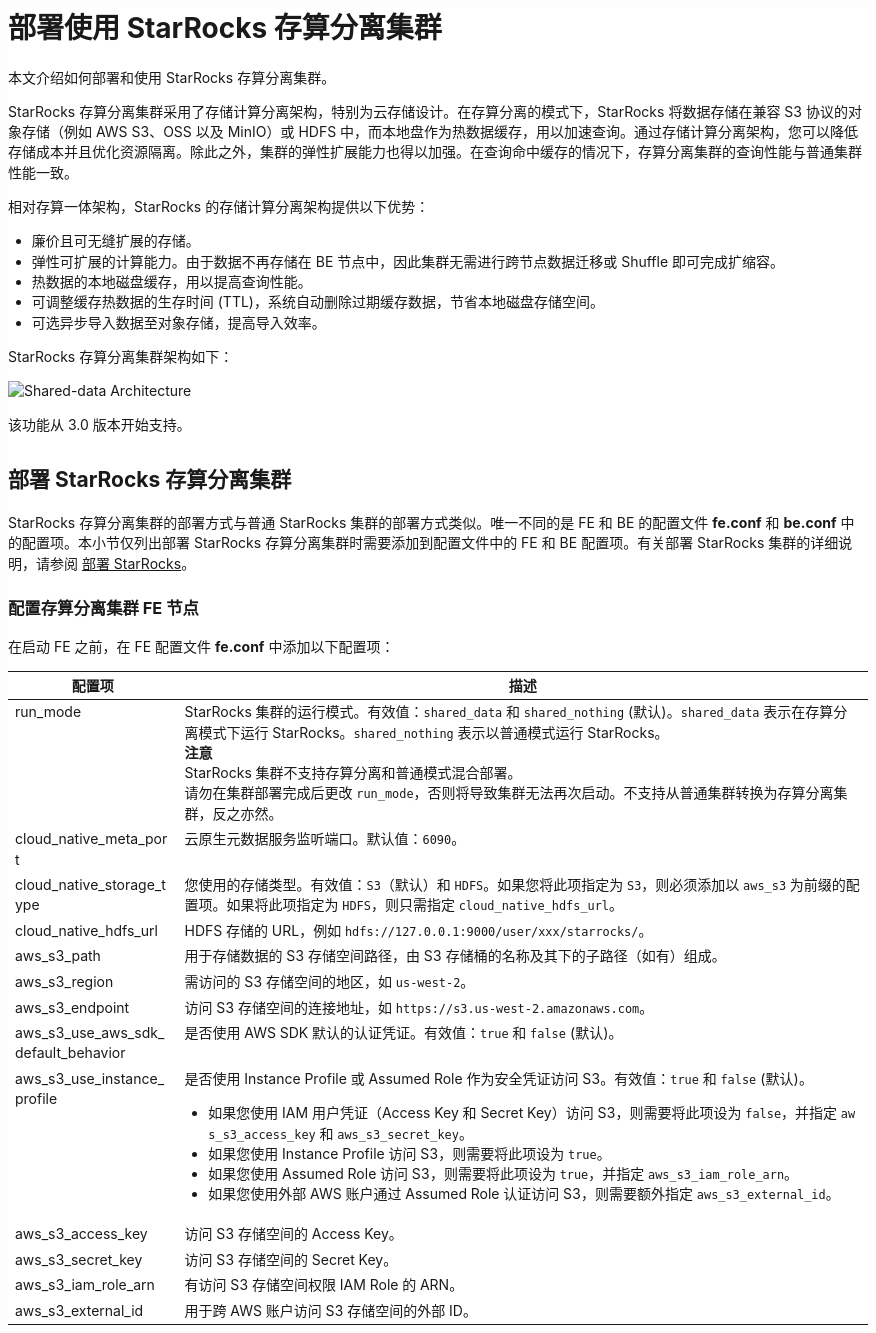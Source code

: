 # 部署使用 StarRocks 存算分离集群

本文介绍如何部署和使用 StarRocks 存算分离集群。

StarRocks 存算分离集群采用了存储计算分离架构，特别为云存储设计。在存算分离的模式下，StarRocks 将数据存储在兼容 S3 协议的对象存储（例如 AWS S3、OSS 以及 MinIO）或 HDFS 中，而本地盘作为热数据缓存，用以加速查询。通过存储计算分离架构，您可以降低存储成本并且优化资源隔离。除此之外，集群的弹性扩展能力也得以加强。在查询命中缓存的情况下，存算分离集群的查询性能与普通集群性能一致。

相对存算一体架构，StarRocks 的存储计算分离架构提供以下优势：

- 廉价且可无缝扩展的存储。
- 弹性可扩展的计算能力。由于数据不再存储在 BE 节点中，因此集群无需进行跨节点数据迁移或 Shuffle 即可完成扩缩容。
- 热数据的本地磁盘缓存，用以提高查询性能。
- 可调整缓存热数据的生存时间 (TTL)，系统自动删除过期缓存数据，节省本地磁盘存储空间。
- 可选异步导入数据至对象存储，提高导入效率。

StarRocks 存算分离集群架构如下：

![Shared-data Architecture](../assets/share_data_arch.png)

该功能从 3.0 版本开始支持。

## 部署 StarRocks 存算分离集群

StarRocks 存算分离集群的部署方式与普通 StarRocks 集群的部署方式类似。唯一不同的是 FE 和 BE 的配置文件 **fe.conf** 和 **be.conf** 中的配置项。本小节仅列出部署 StarRocks 存算分离集群时需要添加到配置文件中的 FE 和 BE 配置项。有关部署 StarRocks 集群的详细说明，请参阅 [部署 StarRocks](/deployment/deploy_manually.md)。

### 配置存算分离集群 FE 节点

在启动 FE 之前，在 FE 配置文件 **fe.conf** 中添加以下配置项：

| **配置项**                          | **描述**                                                     |
| ----------------------------------- | ------------------------------------------------------------ |
| run_mode                            | StarRocks 集群的运行模式。有效值：`shared_data` 和 `shared_nothing` (默认)。`shared_data` 表示在存算分离模式下运行 StarRocks。`shared_nothing` 表示以普通模式运行 StarRocks。<br />**注意**<br />StarRocks 集群不支持存算分离和普通模式混合部署。<br />请勿在集群部署完成后更改 `run_mode`，否则将导致集群无法再次启动。不支持从普通集群转换为存算分离集群，反之亦然。 |
| cloud_native_meta_port              | 云原生元数据服务监听端口。默认值：`6090`。                   |
| cloud_native_storage_type           | 您使用的存储类型。有效值：`S3`（默认）和 `HDFS`。如果您将此项指定为 `S3`，则必须添加以 `aws_s3` 为前缀的配置项。如果将此项指定为 `HDFS`，则只需指定 `cloud_native_hdfs_url`。 |
| cloud_native_hdfs_url               | HDFS 存储的 URL，例如 `hdfs://127.0.0.1:9000/user/xxx/starrocks/`。 |
| aws_s3_path                         | 用于存储数据的 S3 存储空间路径，由 S3 存储桶的名称及其下的子路径（如有）组成。 |
| aws_s3_region                       | 需访问的 S3 存储空间的地区，如 `us-west-2`。                 |
| aws_s3_endpoint                     | 访问 S3 存储空间的连接地址，如 `https://s3.us-west-2.amazonaws.com`。 |
| aws_s3_use_aws_sdk_default_behavior | 是否使用 AWS SDK 默认的认证凭证。有效值：`true` 和 `false` (默认)。 |
| aws_s3_use_instance_profile         | 是否使用 Instance Profile 或 Assumed Role 作为安全凭证访问 S3。有效值：`true` 和 `false` (默认)。<ul><li>如果您使用 IAM 用户凭证（Access Key 和 Secret Key）访问 S3，则需要将此项设为 `false`，并指定 `aws_s3_access_key` 和 `aws_s3_secret_key`。</li><li>如果您使用 Instance Profile 访问 S3，则需要将此项设为 `true`。</li><li>如果您使用 Assumed Role 访问 S3，则需要将此项设为 `true`，并指定 `aws_s3_iam_role_arn`。</li><li>如果您使用外部 AWS 账户通过 Assumed Role 认证访问 S3，则需要额外指定 `aws_s3_external_id`。</li></ul> |
| aws_s3_access_key                   | 访问 S3 存储空间的 Access Key。                              |
| aws_s3_secret_key                   | 访问 S3 存储空间的 Secret Key。                              |
| aws_s3_iam_role_arn                 | 有访问 S3 存储空间权限 IAM Role 的 ARN。                     |
| aws_s3_external_id                  | 用于跨 AWS 账户访问 S3 存储空间的外部 ID。                   |

